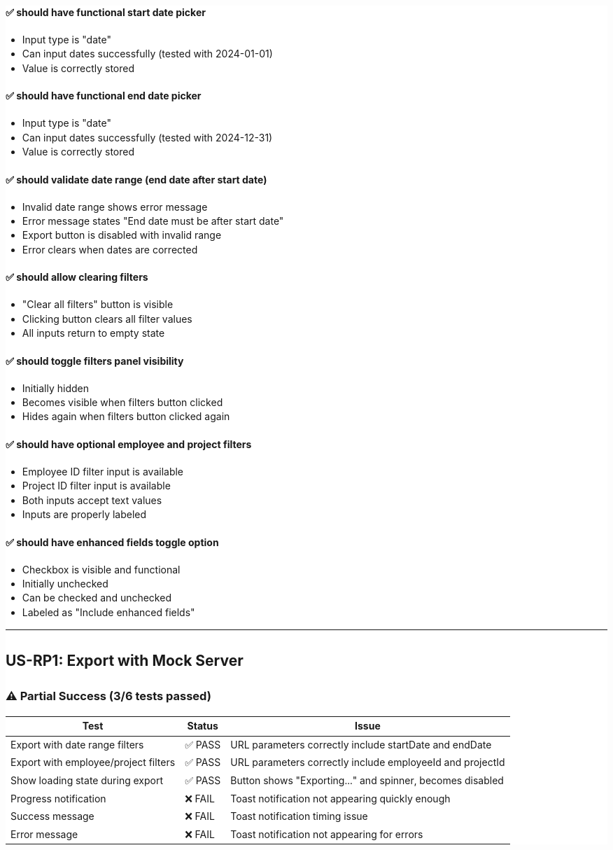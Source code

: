 #### ✅ should have functional start date picker
- Input type is "date"
- Can input dates successfully (tested with 2024-01-01)
- Value is correctly stored

#### ✅ should have functional end date picker
- Input type is "date"
- Can input dates successfully (tested with 2024-12-31)
- Value is correctly stored

#### ✅ should validate date range (end date after start date)
- Invalid date range shows error message
- Error message states "End date must be after start date"
- Export button is disabled with invalid range
- Error clears when dates are corrected

#### ✅ should allow clearing filters
- "Clear all filters" button is visible
- Clicking button clears all filter values
- All inputs return to empty state

#### ✅ should toggle filters panel visibility
- Initially hidden
- Becomes visible when filters button clicked
- Hides again when filters button clicked again

#### ✅ should have optional employee and project filters
- Employee ID filter input is available
- Project ID filter input is available
- Both inputs accept text values
- Inputs are properly labeled

#### ✅ should have enhanced fields toggle option
- Checkbox is visible and functional
- Initially unchecked
- Can be checked and unchecked
- Labeled as "Include enhanced fields"

---

## US-RP1: Export with Mock Server

### ⚠️ Partial Success (3/6 tests passed)

| Test | Status | Issue |
|------|--------|-------|
| Export with date range filters | ✅ PASS | URL parameters correctly include startDate and endDate |
| Export with employee/project filters | ✅ PASS | URL parameters correctly include employeeId and projectId |
| Show loading state during export | ✅ PASS | Button shows "Exporting..." and spinner, becomes disabled |
| Progress notification | ❌ FAIL | Toast notification not appearing quickly enough |
| Success message | ❌ FAIL | Toast notification timing issue |
| Error message | ❌ FAIL | Toast notification not appearing for errors |
